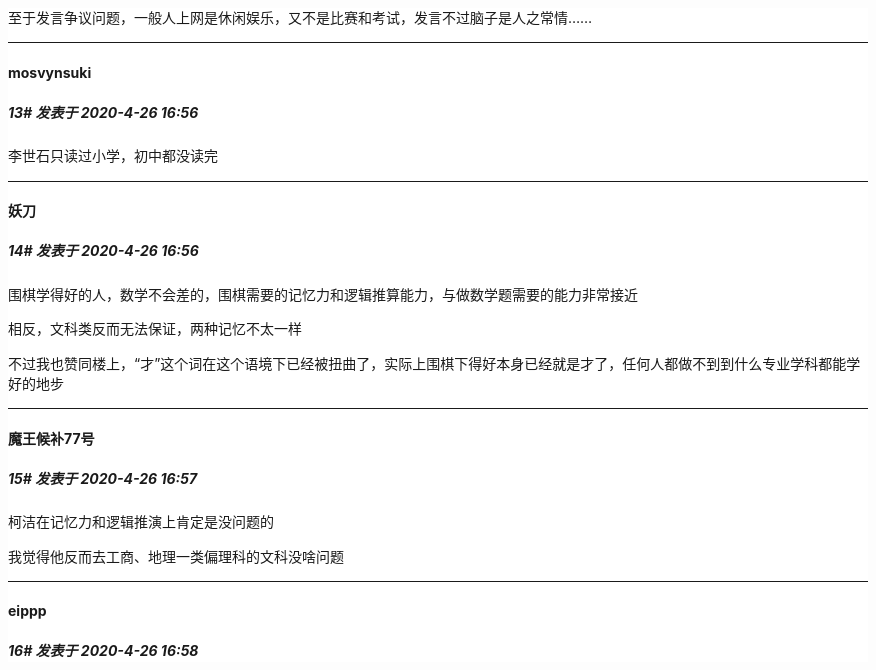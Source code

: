 至于发言争议问题，一般人上网是休闲娱乐，又不是比赛和考试，发言不过脑子是人之常情……







*****

####  mosvynsuki  
##### 13#       发表于 2020-4-26 16:56




李世石只读过小学，初中都没读完







*****

####  妖刀  
##### 14#       发表于 2020-4-26 16:56




围棋学得好的人，数学不会差的，围棋需要的记忆力和逻辑推算能力，与做数学题需要的能力非常接近


相反，文科类反而无法保证，两种记忆不太一样


不过我也赞同楼上，“才”这个词在这个语境下已经被扭曲了，实际上围棋下得好本身已经就是才了，任何人都做不到到什么专业学科都能学好的地步







*****

####  魔王候补77号  
##### 15#       发表于 2020-4-26 16:57




柯洁在记忆力和逻辑推演上肯定是没问题的


我觉得他反而去工商、地理一类偏理科的文科没啥问题








*****

####  eippp  
##### 16#       发表于 2020-4-26 16:58
